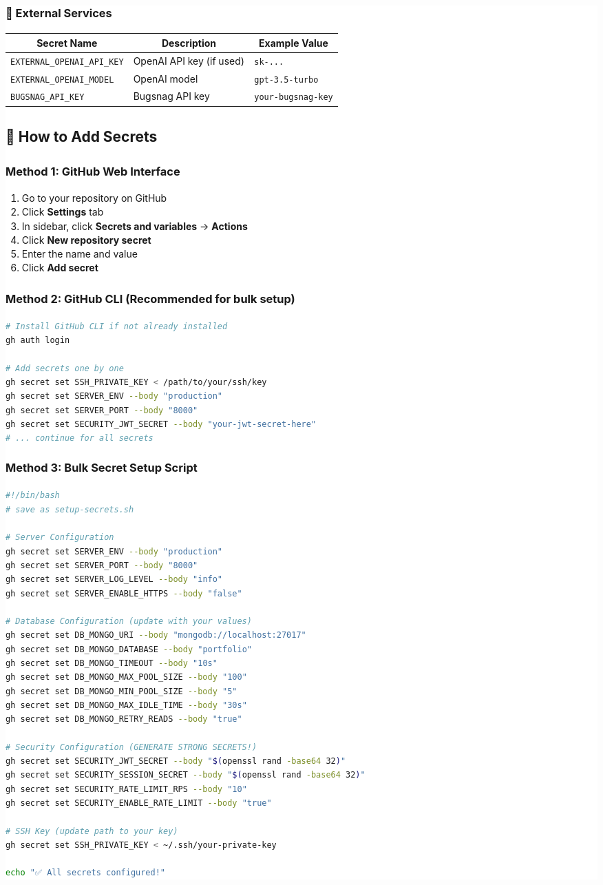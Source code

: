 ### 🔌 External Services
| Secret Name | Description | Example Value |
|-------------|-------------|---------------|
| `EXTERNAL_OPENAI_API_KEY` | OpenAI API key (if used) | `sk-...` |
| `EXTERNAL_OPENAI_MODEL` | OpenAI model | `gpt-3.5-turbo` |
| `BUGSNAG_API_KEY` | Bugsnag API key | `your-bugsnag-key` |

## 🚀 How to Add Secrets

### Method 1: GitHub Web Interface
1. Go to your repository on GitHub
2. Click **Settings** tab
3. In sidebar, click **Secrets and variables** → **Actions**
4. Click **New repository secret**
5. Enter the name and value
6. Click **Add secret**

### Method 2: GitHub CLI (Recommended for bulk setup)
```bash
# Install GitHub CLI if not already installed
gh auth login

# Add secrets one by one
gh secret set SSH_PRIVATE_KEY < /path/to/your/ssh/key
gh secret set SERVER_ENV --body "production"
gh secret set SERVER_PORT --body "8000"
gh secret set SECURITY_JWT_SECRET --body "your-jwt-secret-here"
# ... continue for all secrets
```

### Method 3: Bulk Secret Setup Script
```bash
#!/bin/bash
# save as setup-secrets.sh

# Server Configuration
gh secret set SERVER_ENV --body "production"
gh secret set SERVER_PORT --body "8000" 
gh secret set SERVER_LOG_LEVEL --body "info"
gh secret set SERVER_ENABLE_HTTPS --body "false"

# Database Configuration (update with your values)
gh secret set DB_MONGO_URI --body "mongodb://localhost:27017"
gh secret set DB_MONGO_DATABASE --body "portfolio"
gh secret set DB_MONGO_TIMEOUT --body "10s"
gh secret set DB_MONGO_MAX_POOL_SIZE --body "100"
gh secret set DB_MONGO_MIN_POOL_SIZE --body "5"
gh secret set DB_MONGO_MAX_IDLE_TIME --body "30s"
gh secret set DB_MONGO_RETRY_READS --body "true"

# Security Configuration (GENERATE STRONG SECRETS!)
gh secret set SECURITY_JWT_SECRET --body "$(openssl rand -base64 32)"
gh secret set SECURITY_SESSION_SECRET --body "$(openssl rand -base64 32)"
gh secret set SECURITY_RATE_LIMIT_RPS --body "10"
gh secret set SECURITY_ENABLE_RATE_LIMIT --body "true"

# SSH Key (update path to your key)
gh secret set SSH_PRIVATE_KEY < ~/.ssh/your-private-key

echo "✅ All secrets configured!"
```